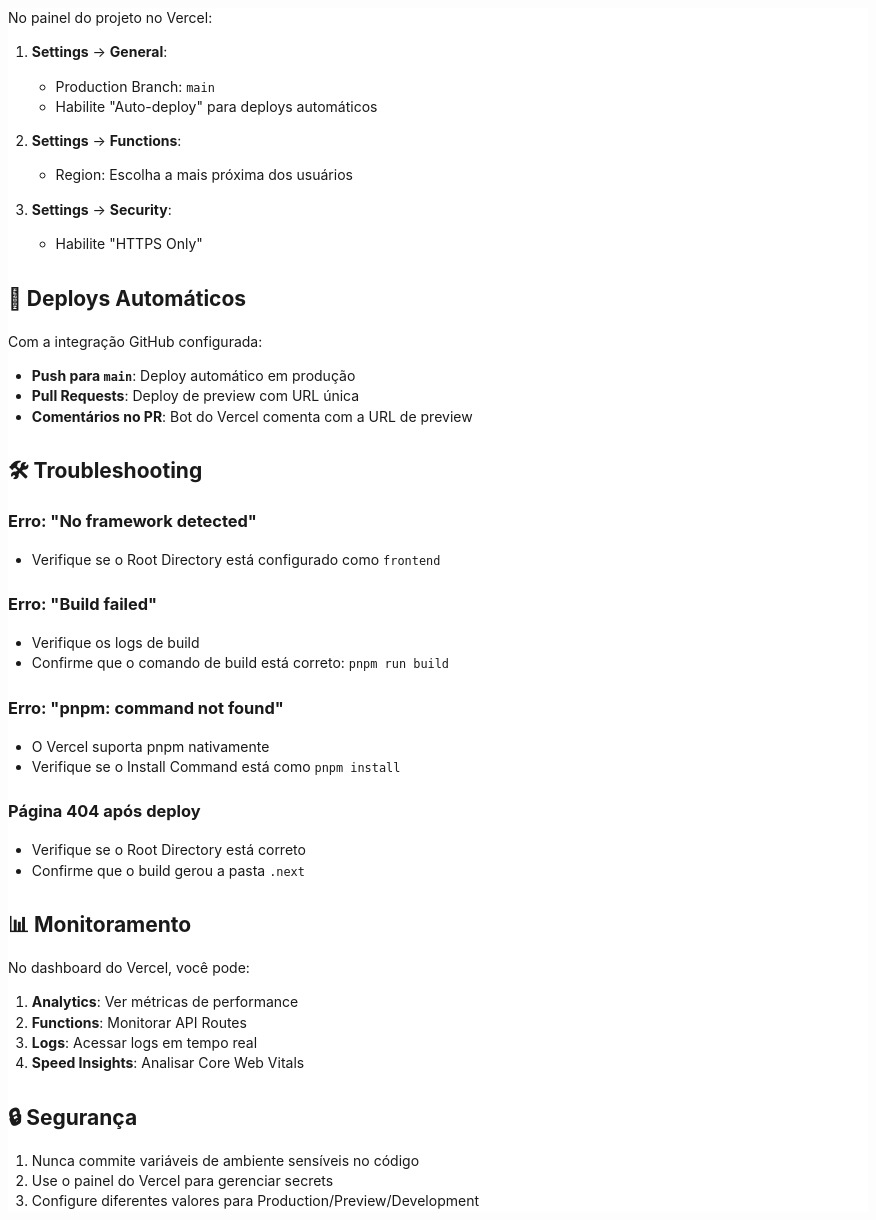 No painel do projeto no Vercel:

1. **Settings** → **General**:
   - Production Branch: `main`
   - Habilite "Auto-deploy" para deploys automáticos

2. **Settings** → **Functions**:
   - Region: Escolha a mais próxima dos usuários

3. **Settings** → **Security**:
   - Habilite "HTTPS Only"

## 🔄 Deploys Automáticos

Com a integração GitHub configurada:

- **Push para `main`**: Deploy automático em produção
- **Pull Requests**: Deploy de preview com URL única
- **Comentários no PR**: Bot do Vercel comenta com a URL de preview

## 🛠️ Troubleshooting

### Erro: "No framework detected"
- Verifique se o Root Directory está configurado como `frontend`

### Erro: "Build failed"
- Verifique os logs de build
- Confirme que o comando de build está correto: `pnpm run build`

### Erro: "pnpm: command not found"
- O Vercel suporta pnpm nativamente
- Verifique se o Install Command está como `pnpm install`

### Página 404 após deploy
- Verifique se o Root Directory está correto
- Confirme que o build gerou a pasta `.next`

## 📊 Monitoramento

No dashboard do Vercel, você pode:

1. **Analytics**: Ver métricas de performance
2. **Functions**: Monitorar API Routes
3. **Logs**: Acessar logs em tempo real
4. **Speed Insights**: Analisar Core Web Vitals

## 🔒 Segurança

1. Nunca commite variáveis de ambiente sensíveis no código
2. Use o painel do Vercel para gerenciar secrets
3. Configure diferentes valores para Production/Preview/Development
